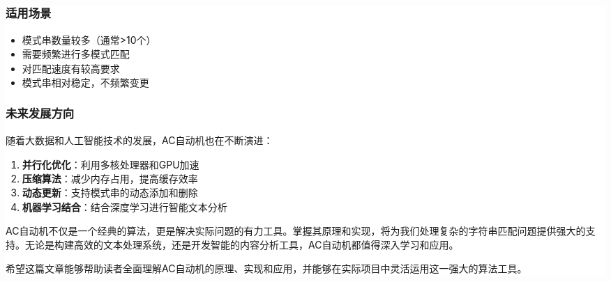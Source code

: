 ### 适用场景

- 模式串数量较多（通常>10个）
- 需要频繁进行多模式匹配
- 对匹配速度有较高要求
- 模式串相对稳定，不频繁变更

### 未来发展方向

随着大数据和人工智能技术的发展，AC自动机也在不断演进：

1. **并行化优化**：利用多核处理器和GPU加速
2. **压缩算法**：减少内存占用，提高缓存效率
3. **动态更新**：支持模式串的动态添加和删除
4. **机器学习结合**：结合深度学习进行智能文本分析

AC自动机不仅是一个经典的算法，更是解决实际问题的有力工具。掌握其原理和实现，将为我们处理复杂的字符串匹配问题提供强大的支持。无论是构建高效的文本处理系统，还是开发智能的内容分析工具，AC自动机都值得深入学习和应用。

希望这篇文章能够帮助读者全面理解AC自动机的原理、实现和应用，并能够在实际项目中灵活运用这一强大的算法工具。